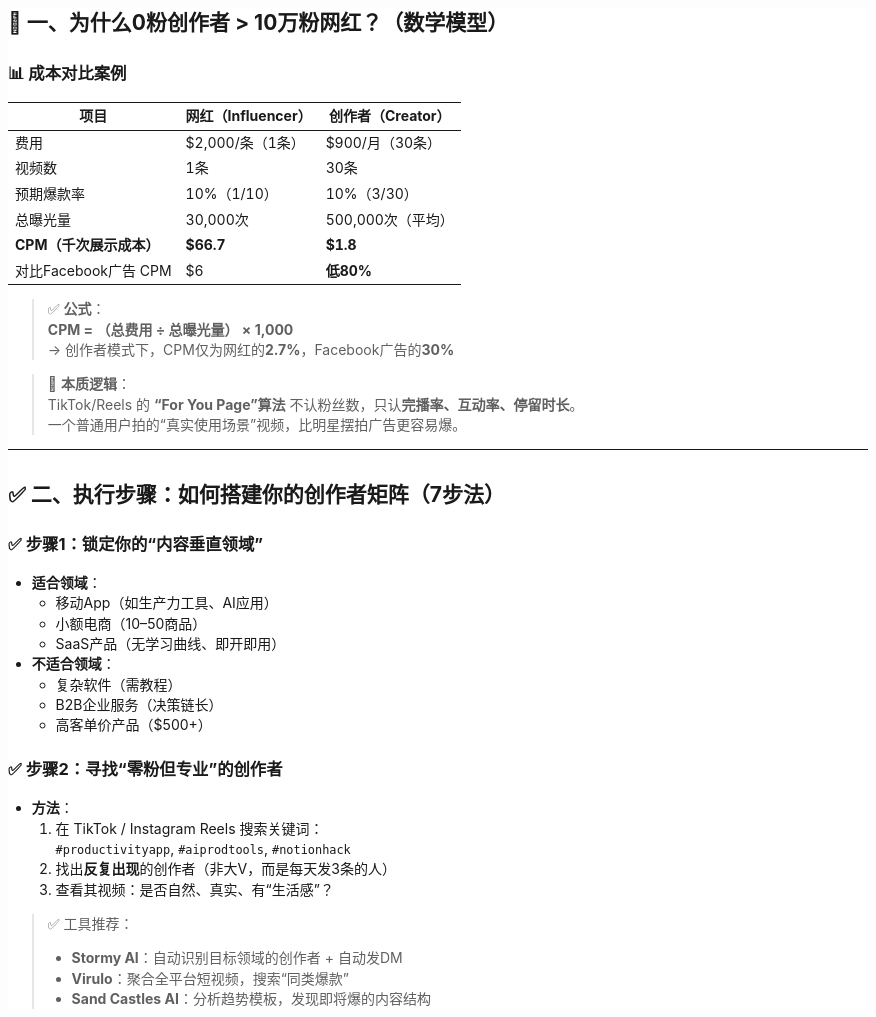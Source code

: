 ## 🧩 一、为什么0粉创作者 > 10万粉网红？（数学模型）

### 📊 成本对比案例
| 项目 | 网红（Influencer） | 创作者（Creator） |
|------|--------------------|------------------|
| 费用 | $2,000/条（1条） | $900/月（30条） |
| 视频数 | 1条 | 30条 |
| 预期爆款率 | 10%（1/10） | 10%（3/30） |
| 总曝光量 | 30,000次 | 500,000次（平均） |
| **CPM（千次展示成本）** | **$66.7** | **$1.8** |
| 对比Facebook广告 CPM | $6 | **低80%** |

> ✅ **公式**：  
> **CPM = （总费用 ÷ 总曝光量） × 1,000**  
> → 创作者模式下，CPM仅为网红的**2.7%**，Facebook广告的**30%**

> 🌟 **本质逻辑**：  
> TikTok/Reels 的 **“For You Page”算法** 不认粉丝数，只认**完播率、互动率、停留时长**。  
> 一个普通用户拍的“真实使用场景”视频，比明星摆拍广告更容易爆。

---

## ✅ 二、执行步骤：如何搭建你的创作者矩阵（7步法）

### ✅ 步骤1：锁定你的“内容垂直领域”  
- **适合领域**：  
  - 移动App（如生产力工具、AI应用）  
  - 小额电商（$10–$50商品）  
  - SaaS产品（无学习曲线、即开即用）  
- **不适合领域**：  
  - 复杂软件（需教程）  
  - B2B企业服务（决策链长）  
  - 高客单价产品（$500+）

### ✅ 步骤2：寻找“零粉但专业”的创作者  
- **方法**：  
  1. 在 TikTok / Instagram Reels 搜索关键词：  
     `#productivityapp`, `#aiprodtools`, `#notionhack`  
  2. 找出**反复出现**的创作者（非大V，而是每天发3条的人）  
  3. 查看其视频：是否自然、真实、有“生活感”？

> ✅ 工具推荐：  
> - **Stormy AI**：自动识别目标领域的创作者 + 自动发DM  
> - **Virulo**：聚合全平台短视频，搜索“同类爆款”  
> - **Sand Castles AI**：分析趋势模板，发现即将爆的内容结构
